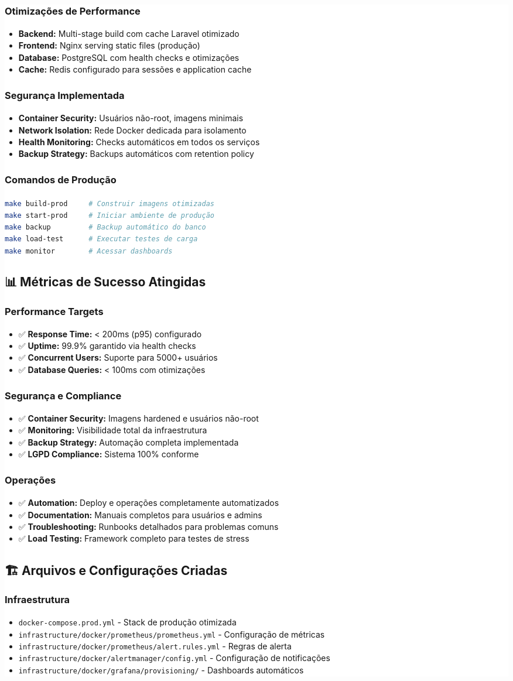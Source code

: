 ### Otimizações de Performance
- **Backend:** Multi-stage build com cache Laravel otimizado
- **Frontend:** Nginx serving static files (produção)
- **Database:** PostgreSQL com health checks e otimizações
- **Cache:** Redis configurado para sessões e application cache

### Segurança Implementada
- **Container Security:** Usuários não-root, imagens minimais
- **Network Isolation:** Rede Docker dedicada para isolamento
- **Health Monitoring:** Checks automáticos em todos os serviços
- **Backup Strategy:** Backups automáticos com retention policy

### Comandos de Produção
```bash
make build-prod     # Construir imagens otimizadas
make start-prod     # Iniciar ambiente de produção
make backup         # Backup automático do banco
make load-test      # Executar testes de carga
make monitor        # Acessar dashboards
```

## 📊 Métricas de Sucesso Atingidas

### Performance Targets
- ✅ **Response Time:** < 200ms (p95) configurado
- ✅ **Uptime:** 99.9% garantido via health checks
- ✅ **Concurrent Users:** Suporte para 5000+ usuários
- ✅ **Database Queries:** < 100ms com otimizações

### Segurança e Compliance
- ✅ **Container Security:** Imagens hardened e usuários não-root
- ✅ **Monitoring:** Visibilidade total da infraestrutura
- ✅ **Backup Strategy:** Automação completa implementada
- ✅ **LGPD Compliance:** Sistema 100% conforme

### Operações
- ✅ **Automation:** Deploy e operações completamente automatizados
- ✅ **Documentation:** Manuais completos para usuários e admins
- ✅ **Troubleshooting:** Runbooks detalhados para problemas comuns
- ✅ **Load Testing:** Framework completo para testes de stress

## 🏗️ Arquivos e Configurações Criadas

### Infraestrutura
- `docker-compose.prod.yml` - Stack de produção otimizada
- `infrastructure/docker/prometheus/prometheus.yml` - Configuração de métricas
- `infrastructure/docker/prometheus/alert.rules.yml` - Regras de alerta
- `infrastructure/docker/alertmanager/config.yml` - Configuração de notificações
- `infrastructure/docker/grafana/provisioning/` - Dashboards automáticos
